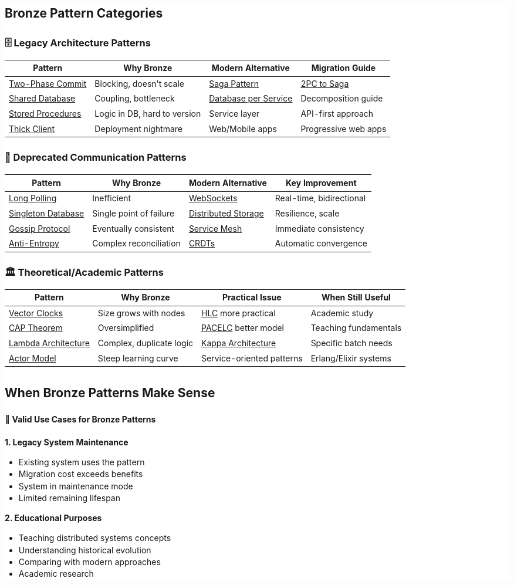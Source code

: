 </div>

## Bronze Pattern Categories

### 🗄️ Legacy Architecture Patterns

| Pattern | Why Bronze | Modern Alternative | Migration Guide |
|---------|------------|-------------------|-----------------|
| [Two-Phase Commit](../two-phase-commit.md) | Blocking, doesn't scale | [Saga Pattern](../saga.md) | [2PC to Saga](../../excellence/migrations/2pc-to-saga.md) |
| [Shared Database](../shared-database.md) | Coupling, bottleneck | [Database per Service](../database-per-service.md) | Decomposition guide |
| [Stored Procedures](../stored-procedures.md) | Logic in DB, hard to version | Service layer | API-first approach |
| [Thick Client](../thick-client.md) | Deployment nightmare | Web/Mobile apps | Progressive web apps |

### 📡 Deprecated Communication Patterns

| Pattern | Why Bronze | Modern Alternative | Key Improvement |
|---------|------------|-------------------|-----------------|
| [Long Polling](../long-polling.md) | Inefficient | [WebSockets](../websocket.md) | Real-time, bidirectional |
| [Singleton Database](../singleton-database.md) | Single point of failure | [Distributed Storage](../distributed-storage.md) | Resilience, scale |
| [Gossip Protocol](../gossip-protocol.md) | Eventually consistent | [Service Mesh](../service-mesh.md) | Immediate consistency |
| [Anti-Entropy](../anti-entropy.md) | Complex reconciliation | [CRDTs](../crdt.md) | Automatic convergence |

### 🏛️ Theoretical/Academic Patterns

| Pattern | Why Bronze | Practical Issue | When Still Useful |
|---------|------------|----------------|-------------------|
| [Vector Clocks](../vector-clocks.md) | Size grows with nodes | [HLC](../hlc.md) more practical | Academic study |
| [CAP Theorem](../cap-theorem.md) | Oversimplified | [PACELC](../pacelc.md) better model | Teaching fundamentals |
| [Lambda Architecture](../lambda-architecture.md) | Complex, duplicate logic | [Kappa Architecture](../kappa-architecture.md) | Specific batch needs |
| [Actor Model](../actor-model.md) | Steep learning curve | Service-oriented patterns | Erlang/Elixir systems |

## When Bronze Patterns Make Sense

<div class="decision-box">
<h4>🎯 Valid Use Cases for Bronze Patterns</h4>

**1. Legacy System Maintenance**
- Existing system uses the pattern
- Migration cost exceeds benefits
- System in maintenance mode
- Limited remaining lifespan

**2. Educational Purposes**
- Teaching distributed systems concepts
- Understanding historical evolution
- Comparing with modern approaches
- Academic research
